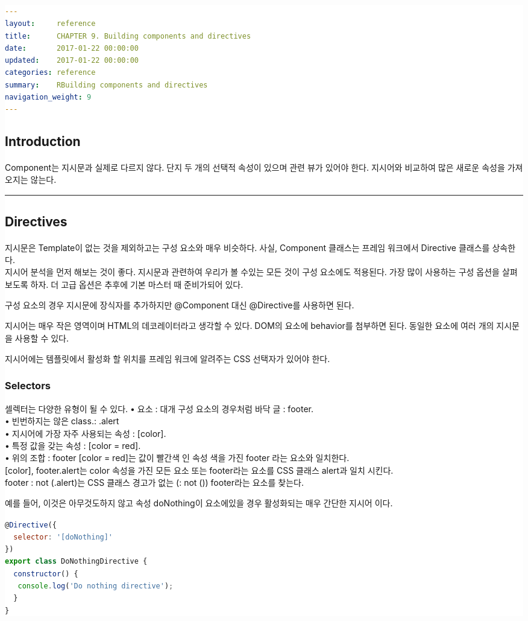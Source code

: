 ```yaml
---
layout:     reference
title:      CHAPTER 9. Building components and directives
date:       2017-01-22 00:00:00
updated:    2017-01-22 00:00:00
categories: reference
summary:    RBuilding components and directives
navigation_weight: 9
---
```



## Introduction

Component는 지시문과 실제로 다르지 않다. 단지 두 개의 선택적 속성이 있으며 관련 뷰가 있어야 한다. 지시어와 비교하여 많은 새로운 속성을 가져 오지는 않는다.


**************************************************************************************************


## Directives

지시문은 Template이 없는 것을 제외하고는 구성 요소와 매우 비슷하다. 사실, Component 클래스는 프레임 워크에서 Directive 클래스를 상속한다.<br/>
지시어 분석을 먼저 해보는 것이 좋다. 지시문과 관련하여 우리가 볼 수있는 모든 것이 구성 요소에도 적용된다. 
가장 많이 사용하는 구성 옵션을 살펴 보도록 하자. 더 고급 옵션은 추후에 기본 마스터 때 준비가되어 있다.<br/>

구성 요소의 경우 지시문에 장식자를 추가하지만 @Component 대신 @Directive를 사용하면 된다.<br/>

지시어는 매우 작은 영역이며 HTML의 데코레이터라고 생각할 수 있다. DOM의 요소에 behavior를 첨부하면 된다. 동일한 요소에 여러 개의 지시문을 사용할 수 있다.<br/>

지시어에는 템플릿에서 활성화 할 위치를 프레임 워크에 알려주는 CSS 선택자가 있어야 한다.

### Selectors

셀렉터는 다양한 유형이 될 수 있다.
• 요소 : 대개 구성 요소의 경우처럼 바닥 글 : footer.<br/>
• 빈번하지는 않은 class.: .alert<br/>
• 지시어에 가장 자주 사용되는 속성 : [color].<br/>
• 특정 값을 갖는 속성 : [color = red].<br/>
• 위의 조합 : footer [color = red]는 값이 빨간색 인 속성 색을 가진 footer 라는 요소와 일치한다. <br/>
[color], footer.alert는 color 속성을 가진 모든 요소 또는 footer라는 요소를 CSS 클래스 alert과 일치 시킨다. <br/>
footer : not (.alert)는 CSS 클래스 경고가 없는 (: not ()) footer라는 요소를 찾는다.<br/>

예를 들어, 이것은 아무것도하지 않고 속성 doNothing이 요소에있을 경우 활성화되는 매우 간단한 지시어 이다.<br/>

```javascript
@Directive({
  selector: '[doNothing]'
})
export class DoNothingDirective {
  constructor() {
   console.log('Do nothing directive');
  }
}
```
